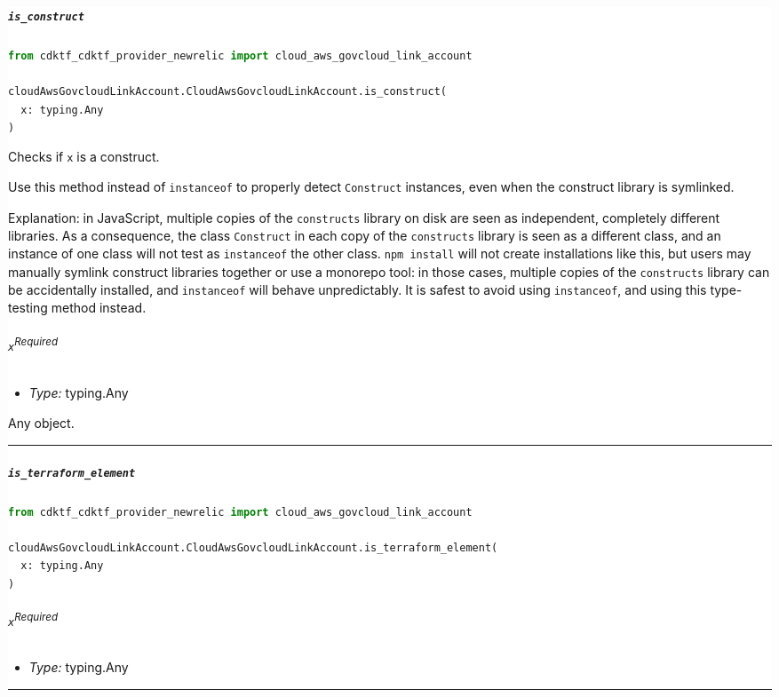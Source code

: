 ##### `is_construct` <a name="is_construct" id="@cdktf/provider-newrelic.cloudAwsGovcloudLinkAccount.CloudAwsGovcloudLinkAccount.isConstruct"></a>

```python
from cdktf_cdktf_provider_newrelic import cloud_aws_govcloud_link_account

cloudAwsGovcloudLinkAccount.CloudAwsGovcloudLinkAccount.is_construct(
  x: typing.Any
)
```

Checks if `x` is a construct.

Use this method instead of `instanceof` to properly detect `Construct`
instances, even when the construct library is symlinked.

Explanation: in JavaScript, multiple copies of the `constructs` library on
disk are seen as independent, completely different libraries. As a
consequence, the class `Construct` in each copy of the `constructs` library
is seen as a different class, and an instance of one class will not test as
`instanceof` the other class. `npm install` will not create installations
like this, but users may manually symlink construct libraries together or
use a monorepo tool: in those cases, multiple copies of the `constructs`
library can be accidentally installed, and `instanceof` will behave
unpredictably. It is safest to avoid using `instanceof`, and using
this type-testing method instead.

###### `x`<sup>Required</sup> <a name="x" id="@cdktf/provider-newrelic.cloudAwsGovcloudLinkAccount.CloudAwsGovcloudLinkAccount.isConstruct.parameter.x"></a>

- *Type:* typing.Any

Any object.

---

##### `is_terraform_element` <a name="is_terraform_element" id="@cdktf/provider-newrelic.cloudAwsGovcloudLinkAccount.CloudAwsGovcloudLinkAccount.isTerraformElement"></a>

```python
from cdktf_cdktf_provider_newrelic import cloud_aws_govcloud_link_account

cloudAwsGovcloudLinkAccount.CloudAwsGovcloudLinkAccount.is_terraform_element(
  x: typing.Any
)
```

###### `x`<sup>Required</sup> <a name="x" id="@cdktf/provider-newrelic.cloudAwsGovcloudLinkAccount.CloudAwsGovcloudLinkAccount.isTerraformElement.parameter.x"></a>

- *Type:* typing.Any

---
